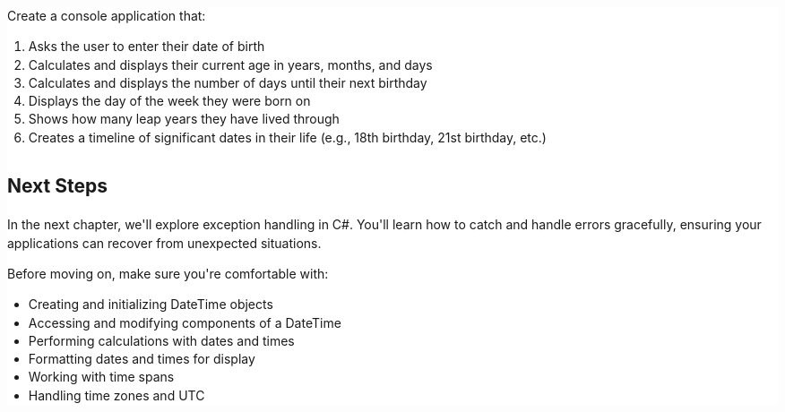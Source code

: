 Create a console application that:
1. Asks the user to enter their date of birth
2. Calculates and displays their current age in years, months, and days
3. Calculates and displays the number of days until their next birthday
4. Displays the day of the week they were born on
5. Shows how many leap years they have lived through
6. Creates a timeline of significant dates in their life (e.g., 18th birthday, 21st birthday, etc.)

## Next Steps

In the next chapter, we'll explore exception handling in C#. You'll learn how to catch and handle errors gracefully, ensuring your applications can recover from unexpected situations.

Before moving on, make sure you're comfortable with:
- Creating and initializing DateTime objects
- Accessing and modifying components of a DateTime
- Performing calculations with dates and times
- Formatting dates and times for display
- Working with time spans
- Handling time zones and UTC